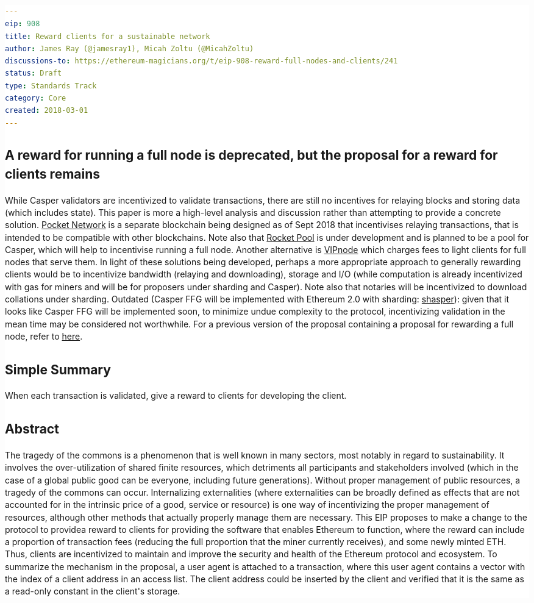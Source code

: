 ```yaml
---
eip: 908
title: Reward clients for a sustainable network
author: James Ray (@jamesray1), Micah Zoltu (@MicahZoltu)
discussions-to: https://ethereum-magicians.org/t/eip-908-reward-full-nodes-and-clients/241
status: Draft
type: Standards Track
category: Core
created: 2018-03-01
---
```


## A reward for running a full node is deprecated, but the proposal for a reward for clients remains

While Casper validators are incentivized to validate transactions, there are still no incentives for relaying blocks and storing data (which includes state). This paper is more a high-level analysis and discussion rather than attempting to provide a concrete solution. [Pocket Network](https://www.pokt.network/) is a separate blockchain being designed as of Sept 2018 that incentivises relaying transactions, that is intended to be compatible with other blockchains. Note also that [Rocket Pool](https://github.com/rocket-pool/rocketpool) is under development and is planned to be a pool for Casper, which will help to incentivise running a full node. Another alternative is [VIPnode](https://github.com/vipnode/vipnode.org) which charges fees to light clients for full nodes that serve them. In light of these solutions being developed, perhaps a more appropriate approach to generally rewarding clients would be to incentivize bandwidth (relaying and downloading), storage and I/O (while computation is already incentivized with gas for miners and will be for proposers under sharding and Casper). Note also that notaries will be incentivized to download collations under sharding. Outdated (Casper FFG will be implemented with Ethereum 2.0 with sharding: [shasper](https://notes.ethereum.org/SCIg8AH5SA-O4C1G1LYZHQ#)): given that it looks like Casper FFG will be implemented soon, to minimize undue complexity to the protocol, incentivizing validation in the mean time may be considered not worthwhile. For a previous version of the proposal containing a proposal for rewarding a full node, refer to [here](https://github.com/ethereum/EIPs/commit/97e235d0ba4a88b4ce29834aa2b94107b8d91e12#diff-9a43a8739b5a9e1dec427324cb264921).

## Simple Summary

When each transaction is validated, give a reward to clients for developing the client.

## Abstract

The tragedy of the commons is a phenomenon that is well known in many sectors, most notably in regard to sustainability. It involves the over-utilization of shared finite resources, which detriments all participants and stakeholders involved (which in the case of a global public good can be everyone, including future generations). Without proper management of public resources, a tragedy of the commons can occur. Internalizing externalities (where externalities can be broadly defined as effects that are not accounted for in the intrinsic price of a good, service or resource) is one way of incentivizing the proper management of resources, although other methods that actually properly manage them are necessary. This EIP proposes to make a change to the protocol to providea reward to clients for providing the software that enables Ethereum to function, where the reward can include a proportion of transaction fees (reducing the full proportion that the miner currently receives), and some newly minted ETH. Thus, clients are incentivized to maintain and improve the security and health of the Ethereum protocol and ecosystem. To summarize the mechanism in the proposal, a user agent is attached to a transaction, where this user agent contains a vector with the index of a client address in an access list. The client address could be inserted by the client and verified that it is the same as a read-only constant in the client's storage.
